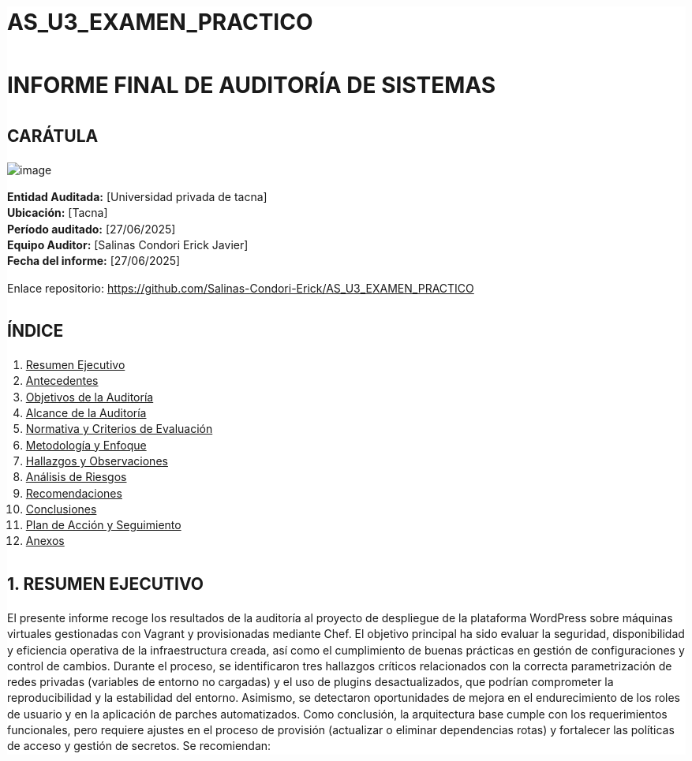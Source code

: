 # AS_U3_EXAMEN_PRACTICO

# INFORME FINAL DE AUDITORÍA DE SISTEMAS

## CARÁTULA

![image](https://github.com/user-attachments/assets/7e0801d9-e7e2-4fc4-b6af-1abaaf94c956)


**Entidad Auditada:** [Universidad privada de tacna]  
**Ubicación:** [Tacna]  
**Período auditado:** [27/06/2025]  
**Equipo Auditor:** [Salinas Condori Erick Javier]  
**Fecha del informe:** [27/06/2025]  

Enlace repositorio: https://github.com/Salinas-Condori-Erick/AS_U3_EXAMEN_PRACTICO 

## ÍNDICE

1. [Resumen Ejecutivo](#1-resumen-ejecutivo)  
2. [Antecedentes](#2-antecedentes)  
3. [Objetivos de la Auditoría](#3-objetivos-de-la-auditoría)  
4. [Alcance de la Auditoría](#4-alcance-de-la-auditoría)  
5. [Normativa y Criterios de Evaluación](#5-normativa-y-criterios-de-evaluación)  
6. [Metodología y Enfoque](#6-metodología-y-enfoque)  
7. [Hallazgos y Observaciones](#7-hallazgos-y-observaciones)  
8. [Análisis de Riesgos](#8-análisis-de-riesgos)  
9. [Recomendaciones](#9-recomendaciones)  
10. [Conclusiones](#10-conclusiones)  
11. [Plan de Acción y Seguimiento](#11-plan-de-acción-y-seguimiento)  
12. [Anexos](#12-anexos)  



## 1. RESUMEN EJECUTIVO

El presente informe recoge los resultados de la auditoría al proyecto de despliegue de la plataforma WordPress sobre máquinas virtuales gestionadas con Vagrant y provisionadas mediante Chef. El objetivo principal ha sido evaluar la seguridad, disponibilidad y eficiencia operativa de la infraestructura creada, así como el cumplimiento de buenas prácticas en gestión de configuraciones y control de cambios.
Durante el proceso, se identificaron tres hallazgos críticos relacionados con la correcta parametrización de redes privadas (variables de entorno no cargadas) y el uso de plugins desactualizados, que podrían comprometer la reproducibilidad y la estabilidad del entorno. Asimismo, se detectaron oportunidades de mejora en el endurecimiento de los roles de usuario y en la aplicación de parches automatizados.
Como conclusión, la arquitectura base cumple con los requerimientos funcionales, pero requiere ajustes en el proceso de provisión (actualizar o eliminar dependencias rotas) y fortalecer las políticas de acceso y gestión de secretos. Se recomiendan:
